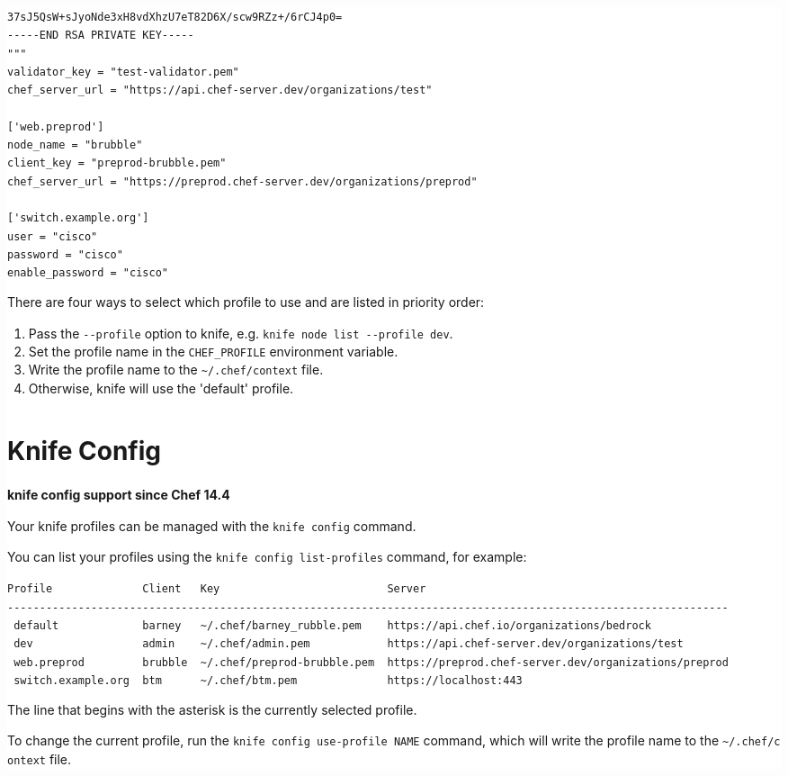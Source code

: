``` none
37sJ5QsW+sJyoNde3xH8vdXhzU7eT82D6X/scw9RZz+/6rCJ4p0=
-----END RSA PRIVATE KEY-----
"""
validator_key = "test-validator.pem"
chef_server_url = "https://api.chef-server.dev/organizations/test"

['web.preprod']
node_name = "brubble"
client_key = "preprod-brubble.pem"
chef_server_url = "https://preprod.chef-server.dev/organizations/preprod"

['switch.example.org']
user = "cisco"
password = "cisco"
enable_password = "cisco"
```

There are four ways to select which profile to use and are listed in
priority order:

1.  Pass the `--profile` option to knife, e.g.
    `knife node list --profile dev`.
2.  Set the profile name in the `CHEF_PROFILE` environment variable.
3.  Write the profile name to the `~/.chef/context` file.
4.  Otherwise, knife will use the 'default' profile.

Knife Config
============

**knife config support since Chef 14.4**

Your knife profiles can be managed with the `knife config` command.

You can list your profiles using the `knife config list-profiles`
command, for example:

``` bash
Profile              Client   Key                          Server
----------------------------------------------------------------------------------------------------------------
 default             barney   ~/.chef/barney_rubble.pem    https://api.chef.io/organizations/bedrock
 dev                 admin    ~/.chef/admin.pem            https://api.chef-server.dev/organizations/test
 web.preprod         brubble  ~/.chef/preprod-brubble.pem  https://preprod.chef-server.dev/organizations/preprod
 switch.example.org  btm      ~/.chef/btm.pem              https://localhost:443
```

The line that begins with the asterisk is the currently selected
profile.

To change the current profile, run the `knife config use-profile NAME`
command, which will write the profile name to the `~/.chef/context`
file.
